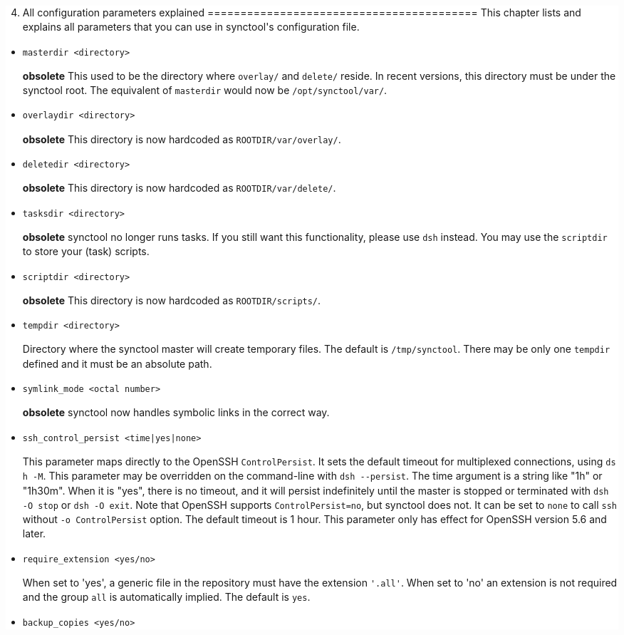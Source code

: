 4. All configuration parameters explained
=========================================
This chapter lists and explains all parameters that you can use in
synctool's configuration file.

* `masterdir <directory>`

  **obsolete** This used to be the directory where `overlay/` and `delete/`
  reside. In recent versions, this directory must be under the synctool root.
  The equivalent of `masterdir` would now be `/opt/synctool/var/`.

* `overlaydir <directory>`

  **obsolete** This directory is now hardcoded as `ROOTDIR/var/overlay/`.

* `deletedir <directory>`

  **obsolete** This directory is now hardcoded as `ROOTDIR/var/delete/`.

* `tasksdir <directory>`

  **obsolete** synctool no longer runs tasks. If you still want this
  functionality, please use `dsh` instead. You may use the `scriptdir` to
  store your (task) scripts.

* `scriptdir <directory>`

  **obsolete** This directory is now hardcoded as `ROOTDIR/scripts/`.

* `tempdir <directory>`

  Directory where the synctool master will create temporary files.
  The default is `/tmp/synctool`. There may be only one `tempdir` defined
  and it must be an absolute path.

* `symlink_mode <octal number>`

  **obsolete** synctool now handles symbolic links in the correct way.

* `ssh_control_persist <time|yes|none>`

  This parameter maps directly to the OpenSSH `ControlPersist`.
  It sets the default timeout for multiplexed connections, using `dsh -M`.
  This parameter may be overridden on the command-line with `dsh --persist`.
  The time argument is a string like "1h" or "1h30m". When it is "yes",
  there is no timeout, and it will persist indefinitely until the master
  is stopped or terminated with `dsh -O stop` or `dsh -O exit`.
  Note that OpenSSH supports `ControlPersist=no`, but synctool does not.
  It can be set to `none` to call `ssh` without `-o ControlPersist` option.
  The default timeout is 1 hour. This parameter only has effect for OpenSSH
  version 5.6 and later.

* `require_extension <yes/no>`

  When set to 'yes', a generic file in the repository must have the extension
  `'.all'`. When set to 'no' an extension is not required and the group
  `all` is automatically implied.
  The default is `yes`.

* `backup_copies <yes/no>`
